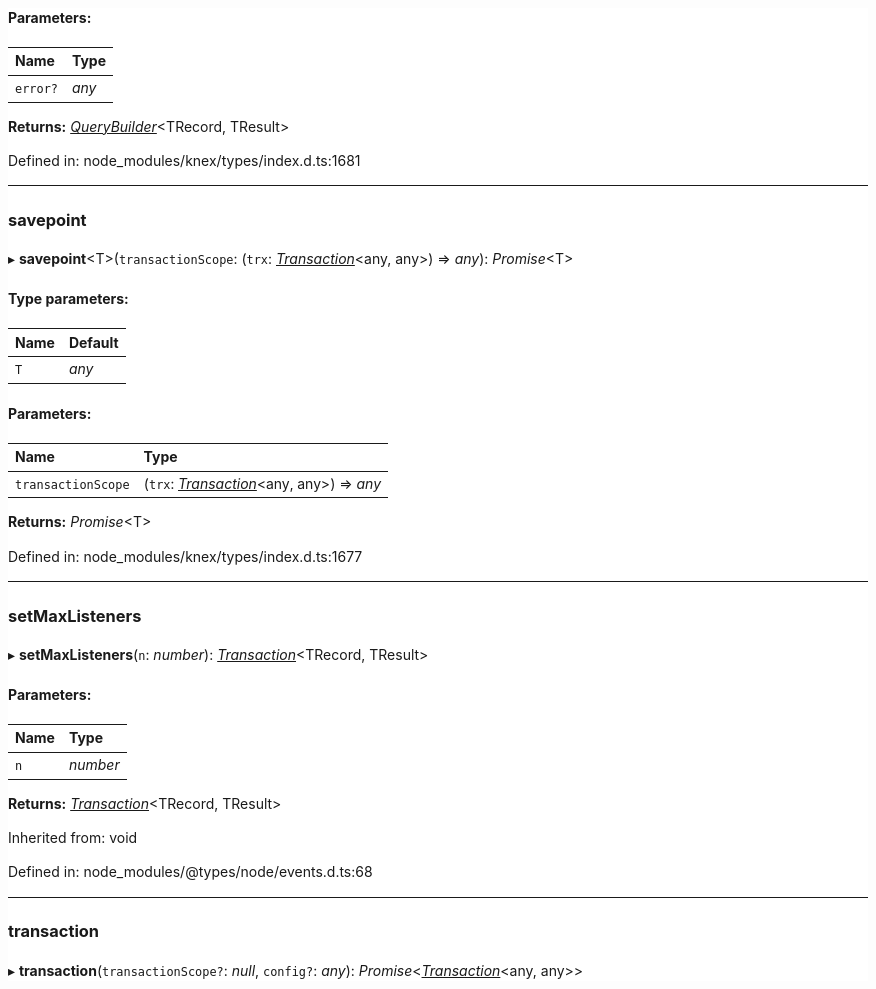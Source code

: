 #### Parameters:

Name | Type |
:------ | :------ |
`error?` | *any* |

**Returns:** [*QueryBuilder*](../classes/knex.knex-1.querybuilder.md)<TRecord, TResult\>

Defined in: node_modules/knex/types/index.d.ts:1681

___

### savepoint

▸ **savepoint**<T\>(`transactionScope`: (`trx`: [*Transaction*](knex.knex-1.transaction.md)<any, any\>) => *any*): *Promise*<T\>

#### Type parameters:

Name | Default |
:------ | :------ |
`T` | *any* |

#### Parameters:

Name | Type |
:------ | :------ |
`transactionScope` | (`trx`: [*Transaction*](knex.knex-1.transaction.md)<any, any\>) => *any* |

**Returns:** *Promise*<T\>

Defined in: node_modules/knex/types/index.d.ts:1677

___

### setMaxListeners

▸ **setMaxListeners**(`n`: *number*): [*Transaction*](knex.knex-1.transaction.md)<TRecord, TResult\>

#### Parameters:

Name | Type |
:------ | :------ |
`n` | *number* |

**Returns:** [*Transaction*](knex.knex-1.transaction.md)<TRecord, TResult\>

Inherited from: void

Defined in: node_modules/@types/node/events.d.ts:68

___

### transaction

▸ **transaction**(`transactionScope?`: *null*, `config?`: *any*): *Promise*<[*Transaction*](knex.knex-1.transaction.md)<any, any\>\>
